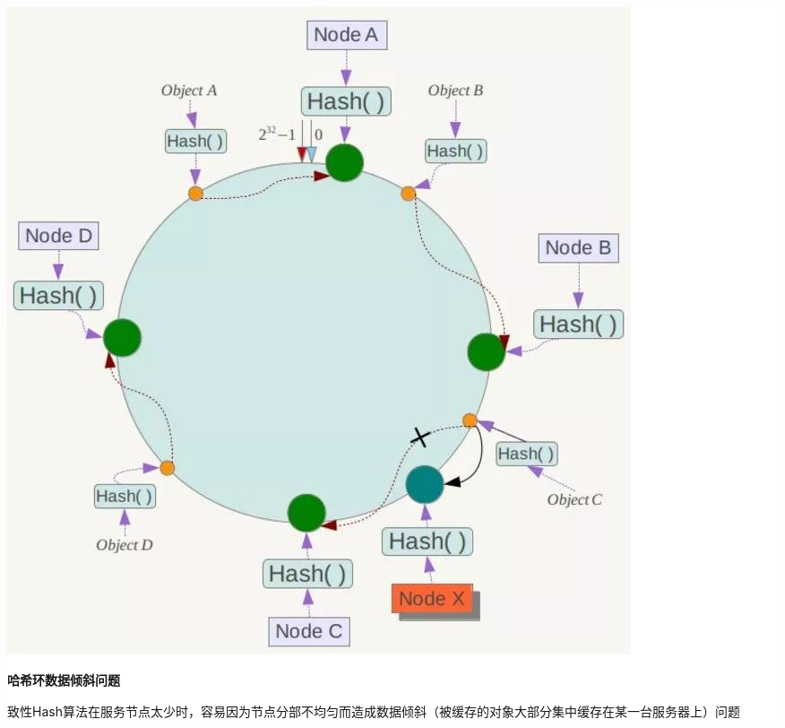 ![image](https://raw.githubusercontent.com/lewiszlw/notebooks/master/assets/cs-basic-knowledge/%E4%B8%80%E8%87%B4%E6%80%A7Hash%E7%AE%97%E6%B3%95%E5%8F%AF%E6%89%A9%E5%B1%95%E6%80%A7%E5%9B%BE%E7%A4%BA.jpg)

**哈希环数据倾斜问题**

致性Hash算法在服务节点太少时，容易因为节点分部不均匀而造成数据倾斜（被缓存的对象大部分集中缓存在某一台服务器上）问题
